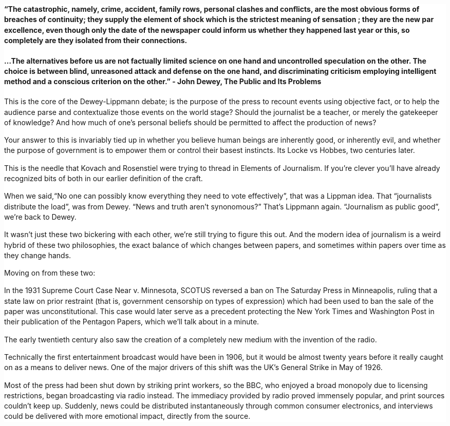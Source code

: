 #### “The catastrophic, namely, crime, accident, family rows, personal clashes and conflicts, are the most obvious forms of breaches of continuity; they supply the element of shock which is the strictest meaning of sensation ; they are the new par excellence, even though only the date of the newspaper could inform us whether they happened last year or this, so completely are they isolated from their connections.

#### …The alternatives before us are not factually limited science on one hand and uncontrolled speculation on the other. The choice is between blind, unreasoned attack and defense on the one hand, and discriminating criticism employing intelligent method and a conscious criterion on the other.” - John Dewey, The Public and Its Problems

This is the core of the Dewey-Lippmann debate; is the purpose of the press to recount events using objective fact, or to help the audience parse and contextualize those events on the world stage? Should the journalist be a teacher, or merely the gatekeeper of knowledge? And how much of one’s personal beliefs should be permitted to affect the production of news?

Your answer to this is invariably tied up in whether you believe human beings are inherently good, or inherently evil, and whether the purpose of government is to empower them or control their basest instincts. Its Locke vs Hobbes, two centuries later.

This is the needle that Kovach and Rosenstiel were trying to thread in Elements of Journalism. If you’re clever you’ll have already recognized bits of both in our earlier definition of the craft.

When we said,“No one can possibly know everything they need to vote effectively”, that was a Lippman idea. That “journalists distribute the load”, was from Dewey.
“News and truth aren’t synonomous?” That’s Lippmann again.
“Journalism as public good”, we’re back to Dewey.

It wasn’t just these two bickering with each other, we’re still trying to figure this out. And the modern idea of journalism is a weird hybrid of these two philosophies, the exact balance of which changes between papers, and sometimes within papers over time as they change hands.


Moving on from these two:


In the 1931 Supreme Court Case Near v. Minnesota, SCOTUS reversed a ban on The Saturday Press in Minneapolis, ruling that a state law on prior restraint (that is, government censorship on types of expression) which had been used to ban the sale of the paper was unconstitutional. This case would later serve as a precedent protecting the New York Times and Washington Post in their publication of the Pentagon Papers, which we’ll talk about in a minute.


The early twentieth century also saw the creation of a completely new medium with the invention of the radio.

Technically the first entertainment broadcast would have been in 1906, but it would be almost twenty years before it really caught on as a means to deliver news. One of the major drivers of this shift was the UK’s General Strike in May of 1926.

Most of the press had been shut down by striking print workers, so the BBC, who enjoyed a broad monopoly due to licensing restrictions, began broadcasting via radio instead. The immediacy provided by radio proved immensely popular, and print sources couldn’t keep up. Suddenly, news could be distributed instantaneously through common consumer electronics, and interviews could be delivered with more emotional impact, directly from the source.
